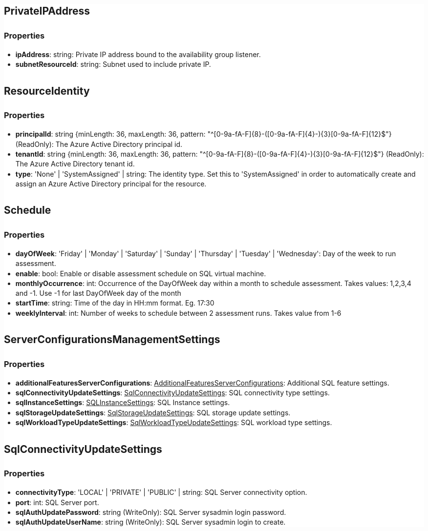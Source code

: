 ## PrivateIPAddress
### Properties
* **ipAddress**: string: Private IP address bound to the availability group listener.
* **subnetResourceId**: string: Subnet used to include private IP.

## ResourceIdentity
### Properties
* **principalId**: string {minLength: 36, maxLength: 36, pattern: "^[0-9a-fA-F]{8}-([0-9a-fA-F]{4}-){3}[0-9a-fA-F]{12}$"} (ReadOnly): The Azure Active Directory principal id.
* **tenantId**: string {minLength: 36, maxLength: 36, pattern: "^[0-9a-fA-F]{8}-([0-9a-fA-F]{4}-){3}[0-9a-fA-F]{12}$"} (ReadOnly): The Azure Active Directory tenant id.
* **type**: 'None' | 'SystemAssigned' | string: The identity type. Set this to 'SystemAssigned' in order to automatically create and assign an Azure Active Directory principal for the resource.

## Schedule
### Properties
* **dayOfWeek**: 'Friday' | 'Monday' | 'Saturday' | 'Sunday' | 'Thursday' | 'Tuesday' | 'Wednesday': Day of the week to run assessment.
* **enable**: bool: Enable or disable assessment schedule on SQL virtual machine.
* **monthlyOccurrence**: int: Occurrence of the DayOfWeek day within a month to schedule assessment. Takes values: 1,2,3,4 and -1. Use -1 for last DayOfWeek day of the month
* **startTime**: string: Time of the day in HH:mm format. Eg. 17:30
* **weeklyInterval**: int: Number of weeks to schedule between 2 assessment runs. Takes value from 1-6

## ServerConfigurationsManagementSettings
### Properties
* **additionalFeaturesServerConfigurations**: [AdditionalFeaturesServerConfigurations](#additionalfeaturesserverconfigurations): Additional SQL feature settings.
* **sqlConnectivityUpdateSettings**: [SqlConnectivityUpdateSettings](#sqlconnectivityupdatesettings): SQL connectivity type settings.
* **sqlInstanceSettings**: [SQLInstanceSettings](#sqlinstancesettings): SQL Instance settings.
* **sqlStorageUpdateSettings**: [SqlStorageUpdateSettings](#sqlstorageupdatesettings): SQL storage update settings.
* **sqlWorkloadTypeUpdateSettings**: [SqlWorkloadTypeUpdateSettings](#sqlworkloadtypeupdatesettings): SQL workload type settings.

## SqlConnectivityUpdateSettings
### Properties
* **connectivityType**: 'LOCAL' | 'PRIVATE' | 'PUBLIC' | string: SQL Server connectivity option.
* **port**: int: SQL Server port.
* **sqlAuthUpdatePassword**: string (WriteOnly): SQL Server sysadmin login password.
* **sqlAuthUpdateUserName**: string (WriteOnly): SQL Server sysadmin login to create.
